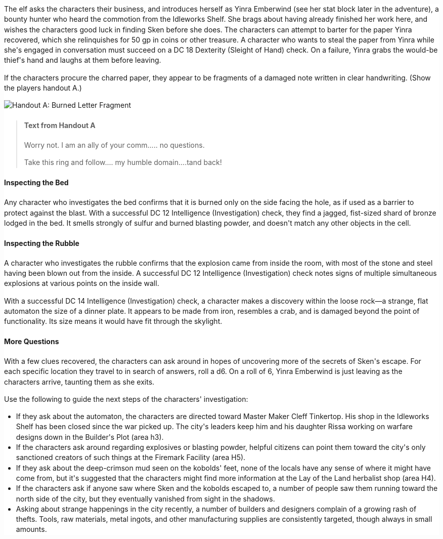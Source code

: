 The elf asks the characters their business, and introduces herself as Yinra Emberwind (see her stat block later in the adventure), a bounty hunter who heard the commotion from the Idleworks Shelf. She brags about having already finished her work here, and wishes the characters good luck in finding Sken before she does. The characters can attempt to barter for the paper Yinra recovered, which she relinquishes for 50 gp in coins or other treasure. A character who wants to steal the paper from Yinra while she's engaged in conversation must succeed on a DC 18 Dexterity (<wc-fetch type="skill">Sleight of Hand</wc-fetch>) check. On a failure, Yinra grabs the would-be thief's hand and laughs at them before leaving.

If the characters procure the charred paper, they appear to be fragments of a damaged note written in clear handwriting. (Show the players handout A.)

![Handout A: Burned Letter Fragment](book/EGW/113-05-04.png)

> #### Text from Handout A
> 
> Worry not. I am an ally of your comm..... no questions.
> 
> Take this ring and follow.... my humble domain....tand back!

####  Inspecting the Bed

Any character who investigates the bed confirms that it is burned only on the side facing the hole, as if used as a barrier to protect against the blast. With a successful DC 12 Intelligence (<wc-fetch type="skill">Investigation</wc-fetch>) check, they find a jagged, fist-sized shard of bronze lodged in the bed. It smells strongly of sulfur and burned blasting powder, and doesn't match any other objects in the cell.

#### Inspecting the Rubble

A character who investigates the rubble confirms that the explosion came from inside the room, with most of the stone and steel having been blown out from the inside. A successful DC 12 Intelligence (<wc-fetch type="skill">Investigation</wc-fetch>) check notes signs of multiple simultaneous explosions at various points on the inside wall.

With a successful DC 14 Intelligence (<wc-fetch type="skill">Investigation</wc-fetch>) check, a character makes a discovery within the loose rock—a strange, flat automaton the size of a dinner plate. It appears to be made from iron, resembles a crab, and is damaged beyond the point of functionality. Its size means it would have fit through the skylight.

#### More Questions

With a few clues recovered, the characters can ask around in hopes of uncovering more of the secrets of Sken's escape. For each specific location they travel to in search of answers, roll a <wc-roll>d6</wc-roll>. On a roll of 6, Yinra Emberwind is just leaving as the characters arrive, taunting them as she exits.

Use the following to guide the next steps of the characters' investigation:

- If they ask about the automaton, the characters are directed toward Master Maker Cleff Tinkertop. His shop in the Idleworks Shelf has been closed since the war picked up. The city's leaders keep him and his daughter Rissa working on warfare designs down in the Builder's Plot (area h3).
- If the characters ask around regarding explosives or blasting powder, helpful citizens can point them toward the city's only sanctioned creators of such things at the Firemark Facility (area H5).
- If they ask about the deep-crimson mud seen on the kobolds' feet, none of the locals have any sense of where it might have come from, but it's suggested that the characters might find more information at the Lay of the Land herbalist shop (area H4).
- If the characters ask if anyone saw where Sken and the kobolds escaped to, a number of people saw them running toward the north side of the city, but they eventually vanished from sight in the shadows.
- Asking about strange happenings in the city recently, a number of builders and designers complain of a growing rash of thefts. Tools, raw materials, metal ingots, and other manufacturing supplies are consistently targeted, though always in small amounts.
